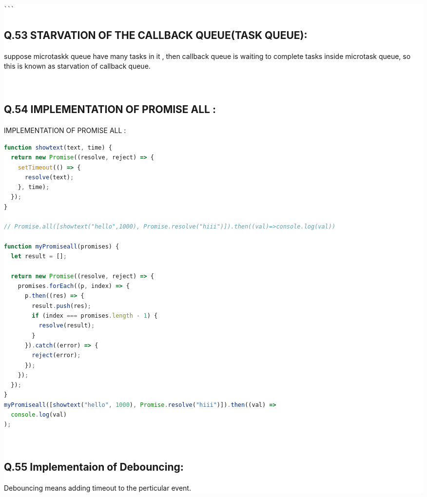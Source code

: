     ```



## Q.53 STARVATION OF THE CALLBACK QUEUE(TASK QUEUE):
suppose microtaskk queue have many tasks in it , then callback queue is waiting to complete tasks inside microtask queue,
so this is known as starvation of callback queue.


<br> 

## Q.54 IMPLEMENTATION OF PROMISE ALL :
IMPLEMENTATION OF PROMISE ALL :

```jsx
function showtext(text, time) {
  return new Promise((resolve, reject) => {
    setTimeout(() => {
      resolve(text);
    }, time);
  });
}

// Promise.all([showtext("hello",1000), Promise.resolve("hiii")]).then((val)=>console.log(val))

function myPromiseall(promises) {
  let result = [];

  return new Promise((resolve, reject) => {
    promises.forEach((p, index) => {
      p.then((res) => {
        result.push(res);
        if (index === promises.length - 1) {
          resolve(result);
        }
      }).catch((error) => {
        reject(error);
      });
    });
  });
}
myPromiseall([showtext("hello", 1000), Promise.resolve("hiii")]).then((val) =>
  console.log(val)
);
```


<br> 

## Q.55 Implementaion of Debouncing:
Debouncing means adding timeout to the perticular event.
